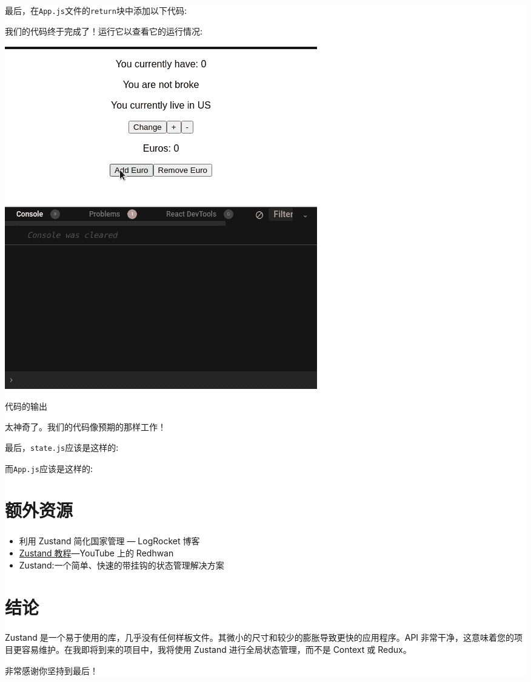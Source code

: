 最后，在`App.js`文件的`return`块中添加以下代码:

我们的代码终于完成了！运行它以查看它的运行情况:

![](img/b78f09278388aa8a47bc4e906c18277c.png)

代码的输出

太神奇了。我们的代码像预期的那样工作！

最后，`state.js`应该是这样的:

而`App.js`应该是这样的:

# 额外资源

*   利用 Zustand 简化国家管理 — LogRocket 博客
*   [Zustand 教程](https://www.youtube.com/watch?v=Ggb2nPEXahs)—YouTube 上的 Redhwan
*   Zustand:一个简单、快速的带挂钩的状态管理解决方案

# 结论

Zustand 是一个易于使用的库，几乎没有任何样板文件。其微小的尺寸和较少的膨胀导致更快的应用程序。API 非常干净，这意味着您的项目更容易维护。在我即将到来的项目中，我将使用 Zustand 进行全局状态管理，而不是 Context 或 Redux。

非常感谢你坚持到最后！
